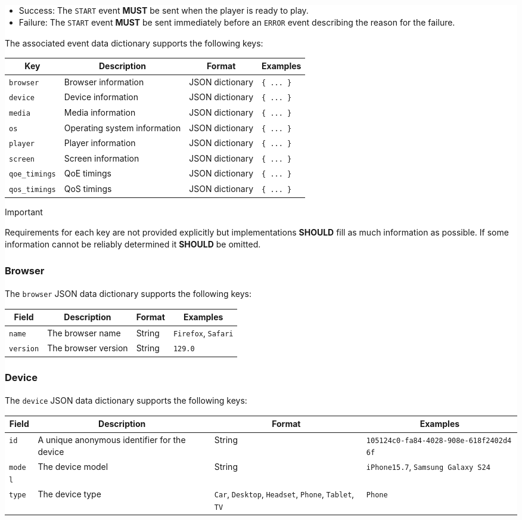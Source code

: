 - Success: The `START` event **MUST** be sent when the player is ready to play.
- Failure: The `START` event **MUST** be sent immediately before an `ERROR` event describing the reason for the failure.

The associated event data dictionary supports the following keys:

| Key | Description | Format | Examples |
| - | - | - | - |
| `browser` | Browser information | JSON dictionary | `{ ... }` |
| `device` | Device information | JSON dictionary | `{ ... }` |
| `media` | Media information | JSON dictionary | `{ ... }` |
| `os` | Operating system information | JSON dictionary | `{ ... }` |
| `player` | Player information | JSON dictionary | `{ ... }` |
| `screen` | Screen information | JSON dictionary | `{ ... }` |
| `qoe_timings` | QoE timings | JSON dictionary | `{ ... }` |
| `qos_timings` | QoS timings | JSON dictionary | `{ ... }` |

> [!IMPORTANT]
> Requirements for each key are not provided explicitly but implementations **SHOULD** fill as much information as possible. If some information cannot be reliably determined it **SHOULD** be omitted.

### Browser

The `browser` JSON data dictionary supports the following keys:

| Field | Description | Format | Examples |
| - | - | - | - |
| `name` | The browser name | String | `Firefox`, `Safari` |
| `version` | The browser version | String | `129.0` |

### Device

The `device` JSON data dictionary supports the following keys:

| Field | Description | Format | Examples |
| - | - | - | - |
| `id` | A unique anonymous identifier for the device | String | `105124c0-fa84-4028-908e-618f2402d46f` |
| `model` | The device model | String | `iPhone15.7`, `Samsung Galaxy S24` |
| `type` | The device type | `Car`, `Desktop`, `Headset`, `Phone`, `Tablet`, `TV` | `Phone` |
